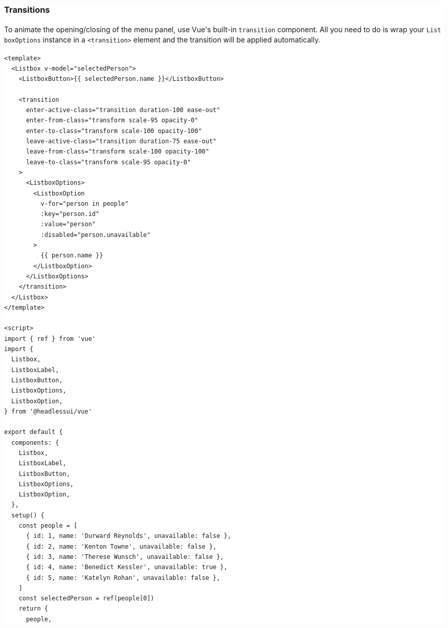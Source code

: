 ```vue
```

### Transitions

To animate the opening/closing of the menu panel, use Vue's built-in `transition` component. All you need to do is wrap your `ListboxOptions` instance in a `<transition>` element and the transition will be applied automatically.

```vue
<template>
  <Listbox v-model="selectedPerson">
    <ListboxButton>{{ selectedPerson.name }}</ListboxButton>

    <transition
      enter-active-class="transition duration-100 ease-out"
      enter-from-class="transform scale-95 opacity-0"
      enter-to-class="transform scale-100 opacity-100"
      leave-active-class="transition duration-75 ease-out"
      leave-from-class="transform scale-100 opacity-100"
      leave-to-class="transform scale-95 opacity-0"
    >
      <ListboxOptions>
        <ListboxOption
          v-for="person in people"
          :key="person.id"
          :value="person"
          :disabled="person.unavailable"
        >
          {{ person.name }}
        </ListboxOption>
      </ListboxOptions>
    </transition>
  </Listbox>
</template>

<script>
import { ref } from 'vue'
import {
  Listbox,
  ListboxLabel,
  ListboxButton,
  ListboxOptions,
  ListboxOption,
} from '@headlessui/vue'

export default {
  components: {
    Listbox,
    ListboxLabel,
    ListboxButton,
    ListboxOptions,
    ListboxOption,
  },
  setup() {
    const people = [
      { id: 1, name: 'Durward Reynolds', unavailable: false },
      { id: 2, name: 'Kenton Towne', unavailable: false },
      { id: 3, name: 'Therese Wunsch', unavailable: false },
      { id: 4, name: 'Benedict Kessler', unavailable: true },
      { id: 5, name: 'Katelyn Rohan', unavailable: false },
    ]
    const selectedPerson = ref(people[0])
    return {
      people,
```
